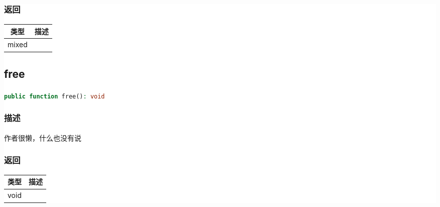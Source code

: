 ### 返回

| 类型 | 描述 |
| ---- | ----------- |
| mixed |  |


## free

```php
public function free(): void
```

### 描述

作者很懒，什么也没有说

### 返回

| 类型 | 描述 |
| ---- | ----------- |
| void |  |
